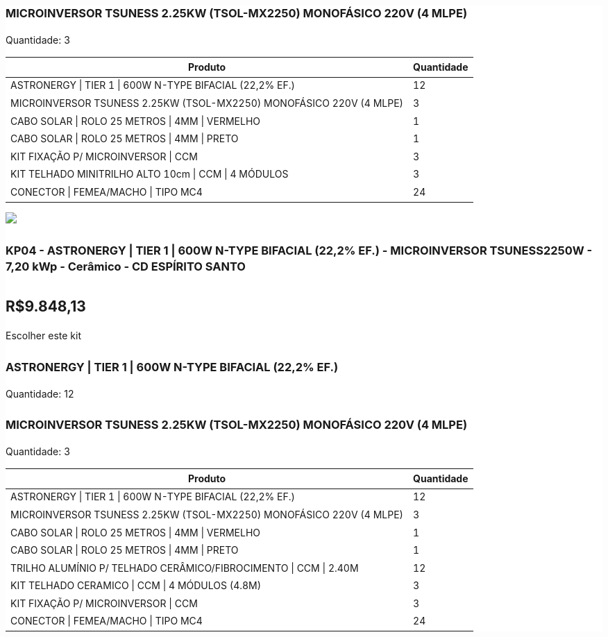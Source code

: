 ### MICROINVERSOR TSUNESS 2.25KW (TSOL-MX2250) MONOFÁSICO 220V (4 MLPE)

Quantidade: 3

[](#collapse15)

|Produto|Quantidade|
|---|---|
|ASTRONERGY \| TIER 1 \| 600W N-TYPE BIFACIAL (22,2% EF.)|12|
|MICROINVERSOR TSUNESS 2.25KW (TSOL-MX2250) MONOFÁSICO 220V (4 MLPE)|3|
|CABO SOLAR \| ROLO 25 METROS \| 4MM \| VERMELHO|1|
|CABO SOLAR \| ROLO 25 METROS \| 4MM \| PRETO|1|
|KIT FIXAÇÃO P/ MICROINVERSOR \| CCM|3|
|KIT TELHADO MINITRILHO ALTO 10cm \| CCM \| 4 MÓDULOS|3|
|CONECTOR \| FEMEA/MACHO \| TIPO MC4|24|

![](https://solaryum-public-assets.s3.sa-east-1.amazonaws.com/983/produtos/31180cb7-5402-4a8e-9234-2f4e4da961cb.webp?t=1759437937)

### KP04 - ASTRONERGY | TIER 1 | 600W N-TYPE BIFACIAL (22,2% EF.) - MICROINVERSOR TSUNESS2250W - 7,20 kWp - Cerâmico - CD ESPÍRITO SANTO

## R$9.848,13

Escolher este kit

### ASTRONERGY | TIER 1 | 600W N-TYPE BIFACIAL (22,2% EF.)

Quantidade: 12

### MICROINVERSOR TSUNESS 2.25KW (TSOL-MX2250) MONOFÁSICO 220V (4 MLPE)

Quantidade: 3

[](#collapse16)

|Produto|Quantidade|
|---|---|
|ASTRONERGY \| TIER 1 \| 600W N-TYPE BIFACIAL (22,2% EF.)|12|
|MICROINVERSOR TSUNESS 2.25KW (TSOL-MX2250) MONOFÁSICO 220V (4 MLPE)|3|
|CABO SOLAR \| ROLO 25 METROS \| 4MM \| VERMELHO|1|
|CABO SOLAR \| ROLO 25 METROS \| 4MM \| PRETO|1|
|TRILHO ALUMÍNIO P/ TELHADO CERÂMICO/FIBROCIMENTO \| CCM \| 2.40M|12|
|KIT TELHADO CERAMICO \| CCM \| 4 MÓDULOS (4.8M)|3|
|KIT FIXAÇÃO P/ MICROINVERSOR \| CCM|3|
|CONECTOR \| FEMEA/MACHO \| TIPO MC4|24|
